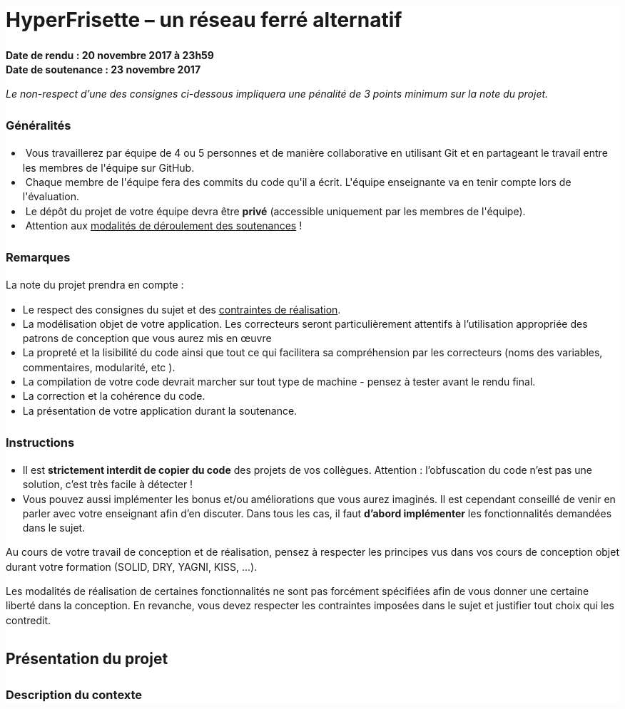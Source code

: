 # HyperFrisette – un réseau ferré alternatif

**Date de rendu : 20 novembre 2017 à 23h59**  
**Date de soutenance : 23 novembre 2017**

*Le non-respect d’une des consignes ci-dessous impliquera une pénalité de 3 points minimum sur la note du projet.*

### Généralités
-  Vous travaillerez par équipe de 4 ou 5 personnes et de manière collaborative en utilisant Git et en partageant le travail entre les membres de l'équipe sur GitHub.
-  Chaque membre de l'équipe fera des commits du code qu'il a écrit. L'équipe enseignante va en tenir compte lors de l'évaluation.
-  Le dépôt du projet de votre équipe devra être __privé__ (accessible uniquement par les membres de l'équipe).
-  Attention aux [modalités de déroulement des soutenances](ModalitesSoutenance.md) !

### Remarques

La note du projet prendra en compte :

-  Le respect des consignes du sujet et des [contraintes de réalisation](ContraintesRealisation.md).
-  La modélisation objet de votre application. Les correcteurs seront particulièrement attentifs à l’utilisation appropriée des patrons de conception que vous aurez mis en œuvre
-  La propreté et la lisibilité du code ainsi que tout ce qui facilitera sa compréhension par les correcteurs (noms des variables, commentaires, modularité, etc ).
-  La compilation de votre code devrait marcher sur tout type de machine - pensez à tester avant le rendu final.
-  La correction et la cohérence du code.
-  La présentation de votre application durant la soutenance.

### Instructions

-  Il est **strictement interdit de copier du code** des projets de vos collègues. Attention : l’obfuscation du code n’est pas une solution, c’est très facile à détecter !
-  Vous pouvez aussi implémenter les bonus et/ou améliorations que vous aurez imaginés. Il est cependant conseillé de venir en parler avec votre enseignant afin d’en discuter. Dans tous les cas, il faut __d’abord implémenter__ les fonctionnalités demandées dans le sujet.

Au cours de votre travail de conception et de réalisation, pensez à respecter les principes vus dans vos cours de conception objet durant votre formation (SOLID, DRY, YAGNI, KISS, ...).

Les modalités de réalisation de certaines fonctionnalités ne sont pas forcément spécifiées afin de vous donner une certaine liberté dans la conception. En revanche, vous devez respecter les contraintes imposées dans le sujet et justifier tout choix qui les contredit.

## Présentation du projet

### Description du contexte
